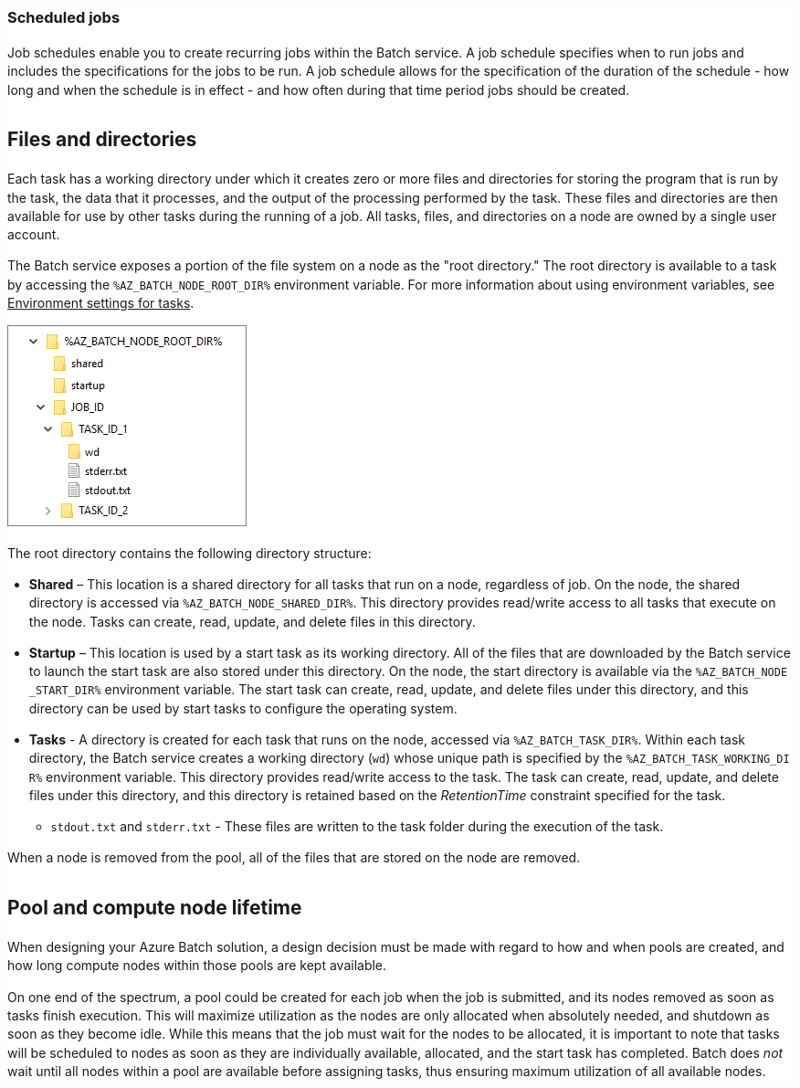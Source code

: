 ### <a name="jobschedule"></a>Scheduled jobs
Job schedules enable you to create recurring jobs within the Batch service. A job schedule specifies when to run jobs and includes the specifications for the jobs to be run. A job schedule allows for the specification of the duration of the schedule - how long and when the schedule is in effect - and how often during that time period jobs should be created.

## <a name="files"></a>Files and directories
Each task has a working directory under which it creates zero or more files and directories for storing the program that is run by the task, the data that it processes, and the output of the processing performed by the task. These files and directories are then available for use by other tasks during the running of a job. All tasks, files, and directories on a node are owned by a single user account.

The Batch service exposes a portion of the file system on a node as the "root directory." The root directory is available to a task by accessing the `%AZ_BATCH_NODE_ROOT_DIR%` environment variable. For more information about using environment variables, see [Environment settings for tasks](#environment.md).

![Compute node directory structure][1]

The root directory contains the following directory structure:

* **Shared** – This location is a shared directory for all tasks that run on a node, regardless of job. On the node, the shared directory is accessed via  `%AZ_BATCH_NODE_SHARED_DIR%`. This directory provides read/write access to all tasks that execute on the node. Tasks can create, read, update, and delete files in this directory.

* **Startup** – This location is used by a start task as its working directory. All of the files that are downloaded by the Batch service to launch the start task are also stored under this directory. On the node, the start directory is available via the `%AZ_BATCH_NODE_START_DIR%` environment variable. The start task can create, read, update, and delete files under this directory, and this directory can be used by start tasks to configure the operating system.

* **Tasks** - A directory is created for each task that runs on the node, accessed via `%AZ_BATCH_TASK_DIR%`. Within each task directory, the Batch service creates a working directory (`wd`) whose unique path is specified by the `%AZ_BATCH_TASK_WORKING_DIR%` environment variable. This directory provides read/write access to the task. The task can create, read, update, and delete files under this directory, and this directory is retained based on the *RetentionTime* constraint specified for the task.

  * `stdout.txt` and `stderr.txt` - These files are written to the task folder during the execution of the task.


When a node is removed from the pool, all of the files that are stored on the node are removed.

## <a name="lifetime"></a>Pool and compute node lifetime
When designing your Azure Batch solution, a design decision must be made with regard to how and when pools are created, and how long compute nodes within those pools are kept available.

On one end of the spectrum, a pool could be created for each job when the job is submitted, and its nodes removed as soon as tasks finish execution. This will maximize utilization as the nodes are only allocated when absolutely needed, and shutdown as soon as they become idle. While this means that the job must wait for the nodes to be allocated, it is important to note that tasks will be scheduled to nodes as soon as they are individually available, allocated, and the start task has completed. Batch does *not* wait until all nodes within a pool are available before assigning tasks, thus ensuring maximum utilization of all available nodes.


[1]: ./media/batch-api-basics/node-folder-structure.png
[about_cloud_services]: https://azure.microsoft.com/documentation/articles/fundamentals-application-models/#tell-me-about-cloud-services
[azure_storage]: https://azure.microsoft.com/services/storage/
[batch_explorer_project]: https://github.com/Azure/azure-batch-samples/tree/master/CSharp/BatchExplorer
[cloud_service_sizes]: https://azure.microsoft.com/documentation/articles/cloud-services-sizes-specs/
[msmpi]: https://msdn.microsoft.com/library/bb524831.aspx
[batch_net_api]: https://msdn.microsoft.com/library/azure/mt348682.aspx
[net_cloudjob_jobmanagertask]: https://msdn.microsoft.com/library/azure/microsoft.azure.batch.cloudjob.jobmanagertask.aspx
[net_cloudjob_priority]: https://msdn.microsoft.com/library/azure/microsoft.azure.batch.cloudjob.priority.aspx
[net_cloudpool_starttask]: https://msdn.microsoft.com/library/azure/microsoft.azure.batch.cloudpool.starttask.aspx
[net_cloudtask_env]: https://msdn.microsoft.com/library/azure/microsoft.azure.batch.cloudtask.environmentsettings.aspx
[net_create_cert]: https://msdn.microsoft.com/library/azure/microsoft.azure.batch.certificateoperations.createcertificate.aspx
[net_create_user]: https://msdn.microsoft.com/library/azure/microsoft.azure.batch.computenode.createcomputenodeuser.aspx
[net_getfile_node]: https://msdn.microsoft.com/library/azure/microsoft.azure.batch.computenode.getnodefile.aspx
[net_getfile_task]: https://msdn.microsoft.com/library/azure/microsoft.azure.batch.cloudtask.getnodefile.aspx
[net_multiinstancesettings]: https://msdn.microsoft.com/library/azure/microsoft.azure.batch.multiinstancesettings.aspx
[net_rdp]: https://msdn.microsoft.com/library/azure/microsoft.azure.batch.computenode.getrdpfile.aspx
[batch_rest_api]: https://msdn.microsoft.com/library/azure/Dn820158.aspx
[rest_add_job]: https://msdn.microsoft.com/library/azure/mt282178.aspx
[rest_add_pool]: https://msdn.microsoft.com/library/azure/dn820174.aspx
[rest_add_cert]: https://msdn.microsoft.com/library/azure/dn820169.aspx
[rest_add_task]: https://msdn.microsoft.com/library/azure/dn820105.aspx
[rest_create_user]: https://msdn.microsoft.com/library/azure/dn820137.aspx
[rest_get_task_info]: https://msdn.microsoft.com/library/azure/dn820133.aspx
[rest_multiinstance]: https://msdn.microsoft.com/en-us/library/azure/mt637905.aspx
[rest_multiinstancesettings]: https://msdn.microsoft.com/library/azure/dn820105.aspx#multiInstanceSettings
[rest_update_job]: https://msdn.microsoft.com/library/azure/dn820162.aspx
[rest_rdp]: https://msdn.microsoft.com/library/azure/dn820120.aspx